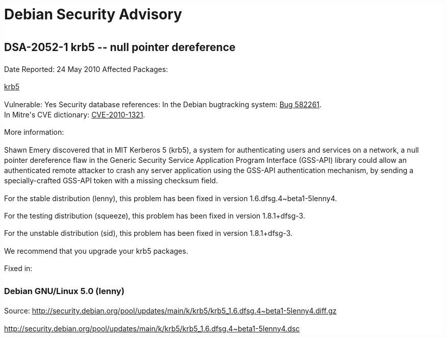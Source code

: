 
Debian Security Advisory
========================


DSA-2052-1 krb5 -- null pointer dereference
-------------------------------------------



Date Reported:
24 May 2010
Affected Packages:

[krb5](https://packages.debian.org/src:krb5)

Vulnerable:
Yes
Security database references:
In the Debian bugtracking system: [Bug 582261](https://bugs.debian.org/cgi-bin/bugreport.cgi?bug=582261).  
In Mitre's CVE dictionary: [CVE-2010-1321](https://security-tracker.debian.org/tracker/CVE-2010-1321).  

More information:

Shawn Emery discovered that in MIT Kerberos 5 (krb5), a system for
authenticating users and services on a network, a null pointer
dereference flaw in the Generic Security Service Application Program
Interface (GSS-API) library could allow an authenticated remote attacker
to crash any server application using the GSS-API authentication
mechanism, by sending a specially-crafted GSS-API token with a missing
checksum field.


For the stable distribution (lenny), this problem has been fixed in
version 1.6.dfsg.4~beta1-5lenny4.


For the testing distribution (squeeze), this problem has been fixed in
version 1.8.1+dfsg-3.


For the unstable distribution (sid), this problem has been fixed in
version 1.8.1+dfsg-3.


We recommend that you upgrade your krb5 packages.



Fixed in:

### Debian GNU/Linux 5.0 (lenny)



Source:
 <http://security.debian.org/pool/updates/main/k/krb5/krb5_1.6.dfsg.4~beta1-5lenny4.diff.gz>  

<http://security.debian.org/pool/updates/main/k/krb5/krb5_1.6.dfsg.4~beta1-5lenny4.dsc>  
